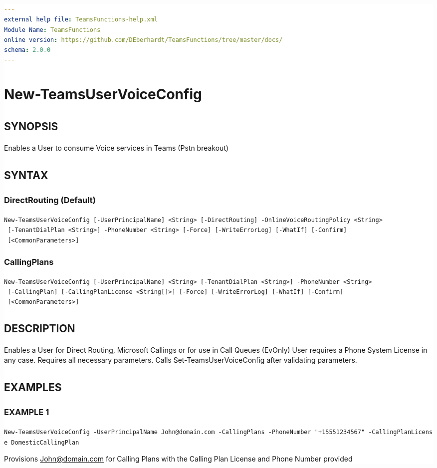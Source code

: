 ```yaml
---
external help file: TeamsFunctions-help.xml
Module Name: TeamsFunctions
online version: https://github.com/DEberhardt/TeamsFunctions/tree/master/docs/
schema: 2.0.0
---
```


# New-TeamsUserVoiceConfig

## SYNOPSIS
Enables a User to consume Voice services in Teams (Pstn breakout)

## SYNTAX

### DirectRouting (Default)
```
New-TeamsUserVoiceConfig [-UserPrincipalName] <String> [-DirectRouting] -OnlineVoiceRoutingPolicy <String>
 [-TenantDialPlan <String>] -PhoneNumber <String> [-Force] [-WriteErrorLog] [-WhatIf] [-Confirm]
 [<CommonParameters>]
```

### CallingPlans
```
New-TeamsUserVoiceConfig [-UserPrincipalName] <String> [-TenantDialPlan <String>] -PhoneNumber <String>
 [-CallingPlan] [-CallingPlanLicense <String[]>] [-Force] [-WriteErrorLog] [-WhatIf] [-Confirm]
 [<CommonParameters>]
```

## DESCRIPTION
Enables a User for Direct Routing, Microsoft Callings or for use in Call Queues (EvOnly)
User requires a Phone System License in any case.
Requires all necessary parameters.
Calls Set-TeamsUserVoiceConfig after validating parameters.

## EXAMPLES

### EXAMPLE 1
```
New-TeamsUserVoiceConfig -UserPrincipalName John@domain.com -CallingPlans -PhoneNumber "+15551234567" -CallingPlanLicense DomesticCallingPlan
```

Provisions John@domain.com for Calling Plans with the Calling Plan License and Phone Number provided
